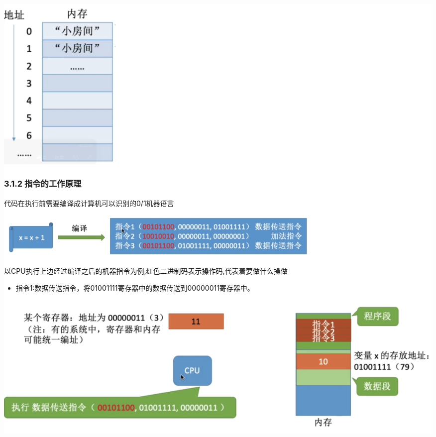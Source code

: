 <img src="image/84.png" style="zoom:60%;" />

### 3.1.2 指令的工作原理

代码在执行前需要编译成计算机可以识别的0/1机器语言

<img src="image/85.png" style="zoom:60%;" />

以CPU执行上边经过编译之后的机器指令为例,红色二进制码表示操作码,代表着要做什么操做

- 指令1:数据传送指令，将01001111寄存器中的数据传送到00000011寄存器中。

![](image/86.png)
